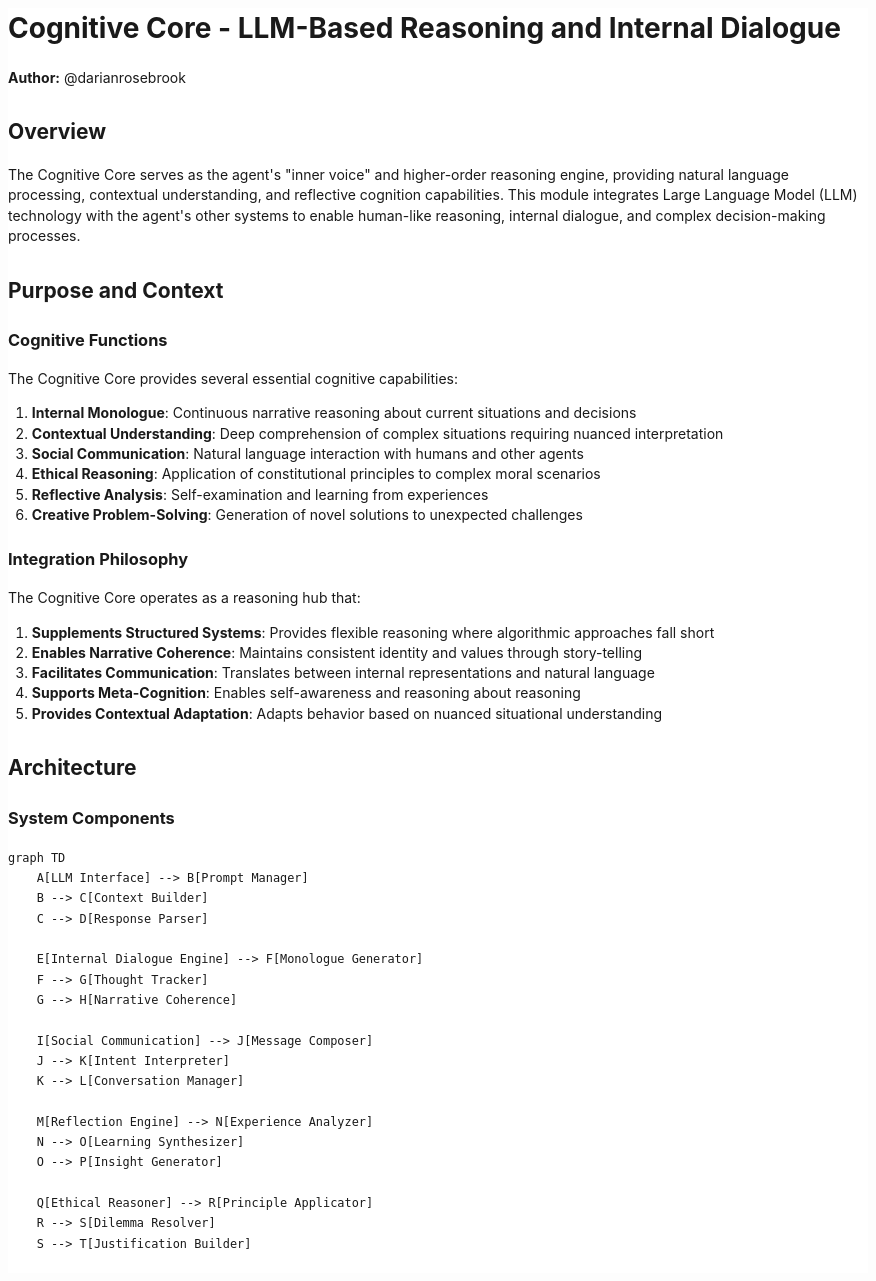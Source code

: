 # Cognitive Core - LLM-Based Reasoning and Internal Dialogue

**Author:** @darianrosebrook

## Overview

The Cognitive Core serves as the agent's "inner voice" and higher-order reasoning engine, providing natural language processing, contextual understanding, and reflective cognition capabilities. This module integrates Large Language Model (LLM) technology with the agent's other systems to enable human-like reasoning, internal dialogue, and complex decision-making processes.

## Purpose and Context

### Cognitive Functions

The Cognitive Core provides several essential cognitive capabilities:

1. **Internal Monologue**: Continuous narrative reasoning about current situations and decisions
2. **Contextual Understanding**: Deep comprehension of complex situations requiring nuanced interpretation
3. **Social Communication**: Natural language interaction with humans and other agents
4. **Ethical Reasoning**: Application of constitutional principles to complex moral scenarios
5. **Reflective Analysis**: Self-examination and learning from experiences
6. **Creative Problem-Solving**: Generation of novel solutions to unexpected challenges

### Integration Philosophy

The Cognitive Core operates as a reasoning hub that:

1. **Supplements Structured Systems**: Provides flexible reasoning where algorithmic approaches fall short
2. **Enables Narrative Coherence**: Maintains consistent identity and values through story-telling
3. **Facilitates Communication**: Translates between internal representations and natural language
4. **Supports Meta-Cognition**: Enables self-awareness and reasoning about reasoning
5. **Provides Contextual Adaptation**: Adapts behavior based on nuanced situational understanding

## Architecture

### System Components

```mermaid
graph TD
    A[LLM Interface] --> B[Prompt Manager]
    B --> C[Context Builder]
    C --> D[Response Parser]
    
    E[Internal Dialogue Engine] --> F[Monologue Generator]
    F --> G[Thought Tracker]
    G --> H[Narrative Coherence]
    
    I[Social Communication] --> J[Message Composer]
    J --> K[Intent Interpreter]
    K --> L[Conversation Manager]
    
    M[Reflection Engine] --> N[Experience Analyzer]
    N --> O[Learning Synthesizer]
    O --> P[Insight Generator]
    
    Q[Ethical Reasoner] --> R[Principle Applicator]
    R --> S[Dilemma Resolver]
    S --> T[Justification Builder]
    
```